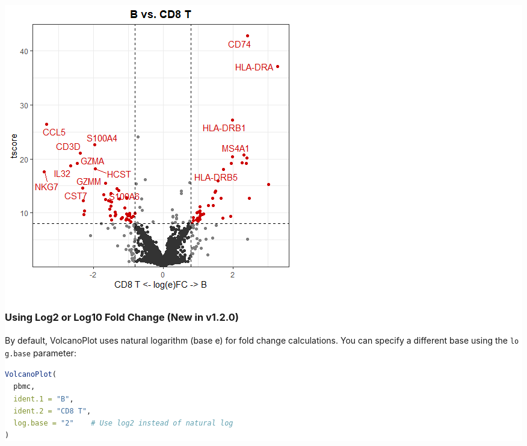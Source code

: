 ![](2_Enhanced_Visualization_files/figure-html/unnamed-chunk-62-1.png)

### Using Log2 or Log10 Fold Change (New in v1.2.0)

By default, VolcanoPlot uses natural logarithm (base e) for fold change calculations. You can specify a different base using the `log.base` parameter:


``` r
VolcanoPlot(
  pbmc,
  ident.1 = "B",
  ident.2 = "CD8 T",
  log.base = "2"    # Use log2 instead of natural log
)
```
